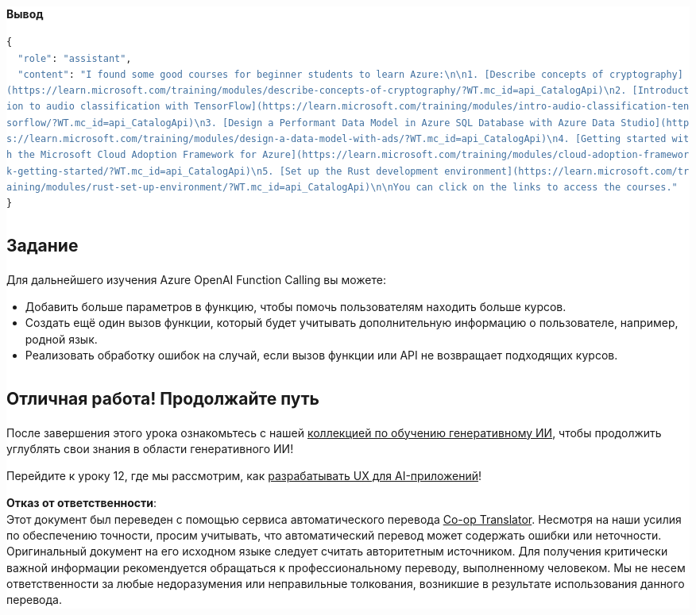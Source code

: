    **Вывод**

   ```python
   {
     "role": "assistant",
     "content": "I found some good courses for beginner students to learn Azure:\n\n1. [Describe concepts of cryptography] (https://learn.microsoft.com/training/modules/describe-concepts-of-cryptography/?WT.mc_id=api_CatalogApi)\n2. [Introduction to audio classification with TensorFlow](https://learn.microsoft.com/training/modules/intro-audio-classification-tensorflow/?WT.mc_id=api_CatalogApi)\n3. [Design a Performant Data Model in Azure SQL Database with Azure Data Studio](https://learn.microsoft.com/training/modules/design-a-data-model-with-ads/?WT.mc_id=api_CatalogApi)\n4. [Getting started with the Microsoft Cloud Adoption Framework for Azure](https://learn.microsoft.com/training/modules/cloud-adoption-framework-getting-started/?WT.mc_id=api_CatalogApi)\n5. [Set up the Rust development environment](https://learn.microsoft.com/training/modules/rust-set-up-environment/?WT.mc_id=api_CatalogApi)\n\nYou can click on the links to access the courses."
   }

   ```

## Задание

Для дальнейшего изучения Azure OpenAI Function Calling вы можете:

- Добавить больше параметров в функцию, чтобы помочь пользователям находить больше курсов.
- Создать ещё один вызов функции, который будет учитывать дополнительную информацию о пользователе, например, родной язык.
- Реализовать обработку ошибок на случай, если вызов функции или API не возвращает подходящих курсов.
## Отличная работа! Продолжайте путь

После завершения этого урока ознакомьтесь с нашей [коллекцией по обучению генеративному ИИ](https://aka.ms/genai-collection?WT.mc_id=academic-105485-koreyst), чтобы продолжить углублять свои знания в области генеративного ИИ!

Перейдите к уроку 12, где мы рассмотрим, как [разрабатывать UX для AI-приложений](../12-designing-ux-for-ai-applications/README.md?WT.mc_id=academic-105485-koreyst)!

**Отказ от ответственности**:  
Этот документ был переведен с помощью сервиса автоматического перевода [Co-op Translator](https://github.com/Azure/co-op-translator). Несмотря на наши усилия по обеспечению точности, просим учитывать, что автоматический перевод может содержать ошибки или неточности. Оригинальный документ на его исходном языке следует считать авторитетным источником. Для получения критически важной информации рекомендуется обращаться к профессиональному переводу, выполненному человеком. Мы не несем ответственности за любые недоразумения или неправильные толкования, возникшие в результате использования данного перевода.
